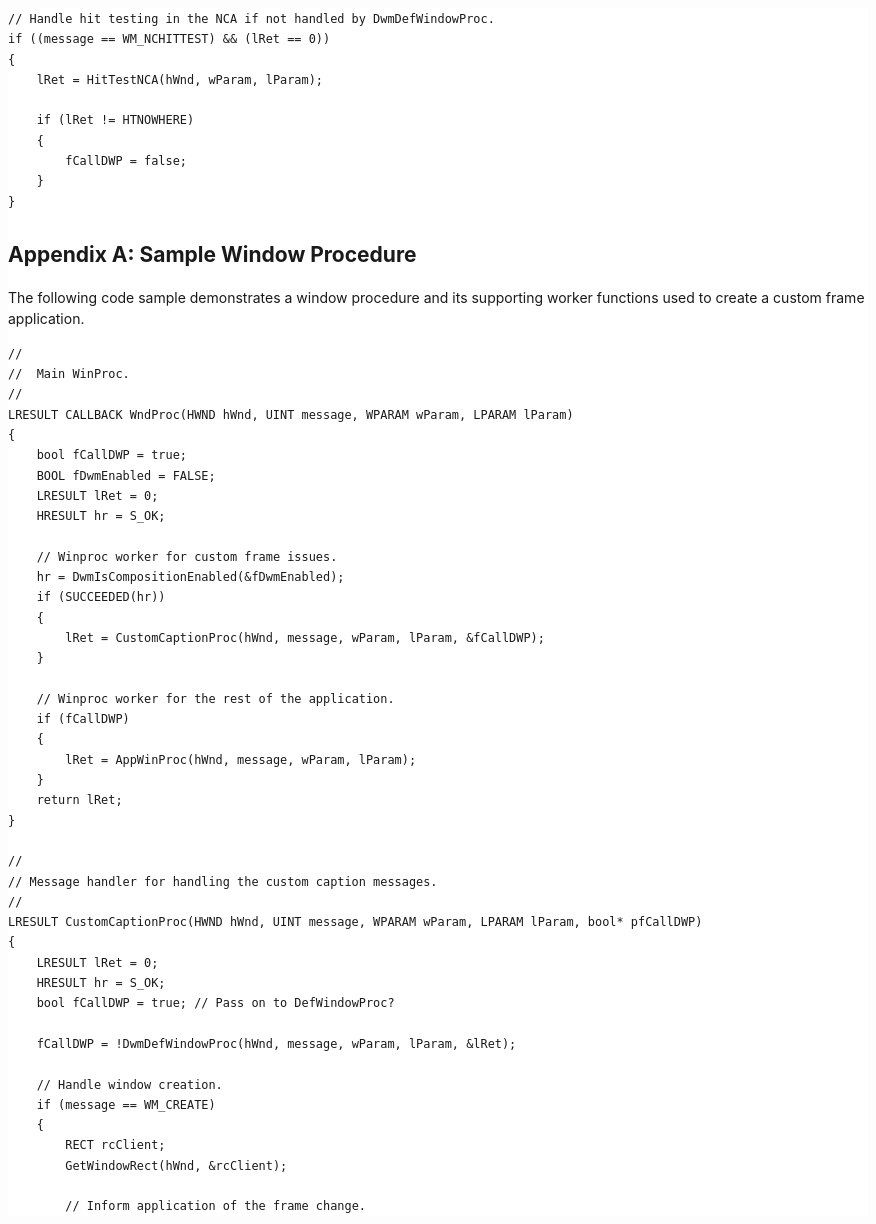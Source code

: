 
```
// Handle hit testing in the NCA if not handled by DwmDefWindowProc.
if ((message == WM_NCHITTEST) && (lRet == 0))
{
    lRet = HitTestNCA(hWnd, wParam, lParam);

    if (lRet != HTNOWHERE)
    {
        fCallDWP = false;
    }
}
```



## Appendix A: Sample Window Procedure

The following code sample demonstrates a window procedure and its supporting worker functions used to create a custom frame application.


```
//
//  Main WinProc.
//
LRESULT CALLBACK WndProc(HWND hWnd, UINT message, WPARAM wParam, LPARAM lParam)
{
    bool fCallDWP = true;
    BOOL fDwmEnabled = FALSE;
    LRESULT lRet = 0;
    HRESULT hr = S_OK;

    // Winproc worker for custom frame issues.
    hr = DwmIsCompositionEnabled(&fDwmEnabled);
    if (SUCCEEDED(hr))
    {
        lRet = CustomCaptionProc(hWnd, message, wParam, lParam, &fCallDWP);
    }

    // Winproc worker for the rest of the application.
    if (fCallDWP)
    {
        lRet = AppWinProc(hWnd, message, wParam, lParam);
    }
    return lRet;
}

//
// Message handler for handling the custom caption messages.
//
LRESULT CustomCaptionProc(HWND hWnd, UINT message, WPARAM wParam, LPARAM lParam, bool* pfCallDWP)
{
    LRESULT lRet = 0;
    HRESULT hr = S_OK;
    bool fCallDWP = true; // Pass on to DefWindowProc?

    fCallDWP = !DwmDefWindowProc(hWnd, message, wParam, lParam, &lRet);

    // Handle window creation.
    if (message == WM_CREATE)
    {
        RECT rcClient;
        GetWindowRect(hWnd, &rcClient);

        // Inform application of the frame change.
```